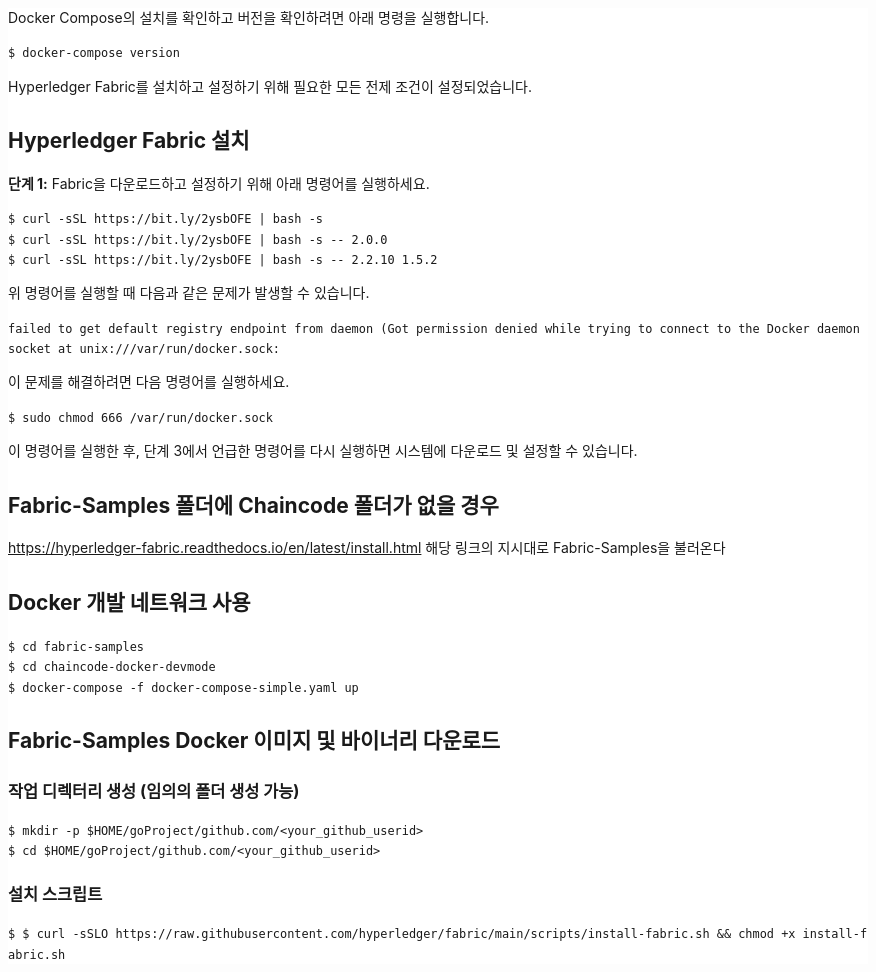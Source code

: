 Docker Compose의 설치를 확인하고 버전을 확인하려면 아래 명령을 실행합니다.

```
$ docker-compose version
```

Hyperledger Fabric를 설치하고 설정하기 위해 필요한 모든 전제 조건이 설정되었습니다.

## Hyperledger Fabric 설치

**단계 1:** Fabric을 다운로드하고 설정하기 위해 아래 명령어를 실행하세요.
```
$ curl -sSL https://bit.ly/2ysbOFE | bash -s
$ curl -sSL https://bit.ly/2ysbOFE | bash -s -- 2.0.0
$ curl -sSL https://bit.ly/2ysbOFE | bash -s -- 2.2.10 1.5.2
```

위 명령어를 실행할 때 다음과 같은 문제가 발생할 수 있습니다.

```
failed to get default registry endpoint from daemon (Got permission denied while trying to connect to the Docker daemon socket at unix:///var/run/docker.sock:
```

이 문제를 해결하려면 다음 명령어를 실행하세요.

```
$ sudo chmod 666 /var/run/docker.sock
```

이 명령어를 실행한 후, 단계 3에서 언급한 명령어를 다시 실행하면 시스템에 다운로드 및 설정할 수 있습니다.

## Fabric-Samples 폴더에 Chaincode 폴더가 없을 경우

 https://hyperledger-fabric.readthedocs.io/en/latest/install.html 해당 링크의 지시대로 Fabric-Samples을 불러온다

## Docker 개발 네트워크 사용
```
$ cd fabric-samples
$ cd chaincode-docker-devmode
$ docker-compose -f docker-compose-simple.yaml up
```

## Fabric-Samples Docker 이미지 및 바이너리 다운로드

### 작업 디렉터리 생성 (임의의 폴더 생성 가능)
```
$ mkdir -p $HOME/goProject/github.com/<your_github_userid>
$ cd $HOME/goProject/github.com/<your_github_userid>
```

### 설치 스크립트 
```
$ $ curl -sSLO https://raw.githubusercontent.com/hyperledger/fabric/main/scripts/install-fabric.sh && chmod +x install-fabric.sh
```
